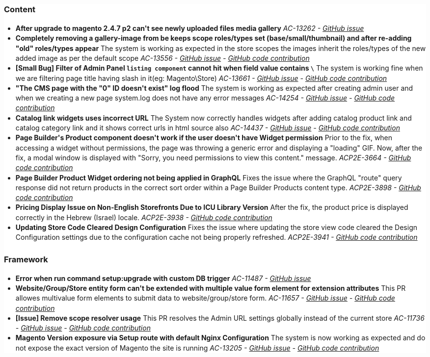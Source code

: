 ### Content

* __After upgrade to magento 2.4.7 p2 can&apos;t see newly uploaded files media gallery__
  _AC-13262 - [GitHub issue](https://github.com/magento/magento2/issues/39275)_
* __Completely removing a gallery-image from be keeps scope roles/types set (base/small/thumbnail) and after re-adding &quot;old&quot; roles/types appear__
  The system is working as expected in the store scopes the images inherit the roles/types of the new added image as per the default scope
  _AC-13556 - [GitHub issue](https://github.com/magento/magento2/issues/39481) - [GitHub code contribution](https://github.com/magento/magento2/pull/39680)_
* __[Small Bug] Filter of Admin Panel `listing component` cannot hit when field value contains `\`__
  The system is working fine when we are filtering page title having slash in it(eg: Magento\Store)
  _AC-13661 - [GitHub issue](https://github.com/magento/magento2/issues/39513) - [GitHub code contribution](https://github.com/magento/magento2/pull/39535)_
* __&quot;The CMS page with the &quot;0&quot; ID doesn&apos;t exist&quot; log flood__
  The system is working as expected after creating admin user and when we creating a new page system.log does not have any error messages
  _AC-14254 - [GitHub issue](https://github.com/magento/magento2/issues/39743) - [GitHub code contribution](https://github.com/magento/magento2/pull/39746)_
* __Catalog link widgets uses incorrect URL__
  The System now correctly handles widgets after adding catalog product link and catalog category link and it shows correct urls in html source also
  _AC-14437 - [GitHub issue](https://github.com/magento/magento2/issues/39464) - [GitHub code contribution](https://github.com/magento/magento2/pull/39710)_
* __Page Builder&apos;s Product component doesn&apos;t work if the user doesn&apos;t have Widget permission__
  Prior to the fix, when accessing a widget without permissions, the page was throwing a generic error and displaying a &quot;loading&quot; GIF. Now, after the fix, a modal window is displayed with &quot;Sorry, you need permissions to view this content.&quot; message.
  _ACP2E-3664 - [GitHub code contribution](https://github.com/magento/magento2-page-builder/commit/bd9181b6)_
* __Page Builder Product Widget ordering not being applied in GraphQL__
  Fixes the issue where the GraphQL &quot;route&quot; query response did not return products in the correct sort order within a Page Builder Products content type.
  _ACP2E-3898 - [GitHub code contribution](https://github.com/magento/magento2-page-builder/commit/bd9181b6)_
* __Pricing Display Issue on Non-English Storefronts Due to ICU Library Version__
  After the fix, the product price is displayed correctly in the Hebrew (Israel) locale.
  _ACP2E-3938 - [GitHub code contribution](https://github.com/magento/magento2/commit/7accebfa)_
* __Updating Store Code Cleared Design Configuration__
  Fixes the issue where updating the store view code cleared the Design Configuration settings due to the configuration cache not being properly refreshed.
  _ACP2E-3941 - [GitHub code contribution](https://github.com/magento/magento2/commit/462ede94)_

### Framework

* __Error when run command setup:upgrade with custom DB trigger__
  _AC-11487 - [GitHub issue](https://github.com/magento/magento2/issues/38481)_
* __Website/Group/Store entity form can&apos;t be extended with multiple value form element for extension attributes__
  This PR allowes multivalue form elements to submit data to website/group/store form.
  _AC-11657 - [GitHub issue](https://github.com/magento/magento2/issues/24070) - [GitHub code contribution](https://github.com/magento/magento2/pull/24094)_
* __[Issue] Remove scope resolver usage__
  This PR resolves the Admin URL settings globally instead of the current store
  _AC-11736 - [GitHub issue](https://github.com/magento/magento2/issues/38566) - [GitHub code contribution](https://github.com/magento/magento2/pull/38554)_
* __Magento Version exposure via Setup route with default Nginx Configuration__
  The system is now working as expected and do not expose the exact version of Magento the site is running
  _AC-13205 - [GitHub issue](https://github.com/magento/magento2/issues/39227) - [GitHub code contribution](https://github.com/magento/magento2/pull/39228)_